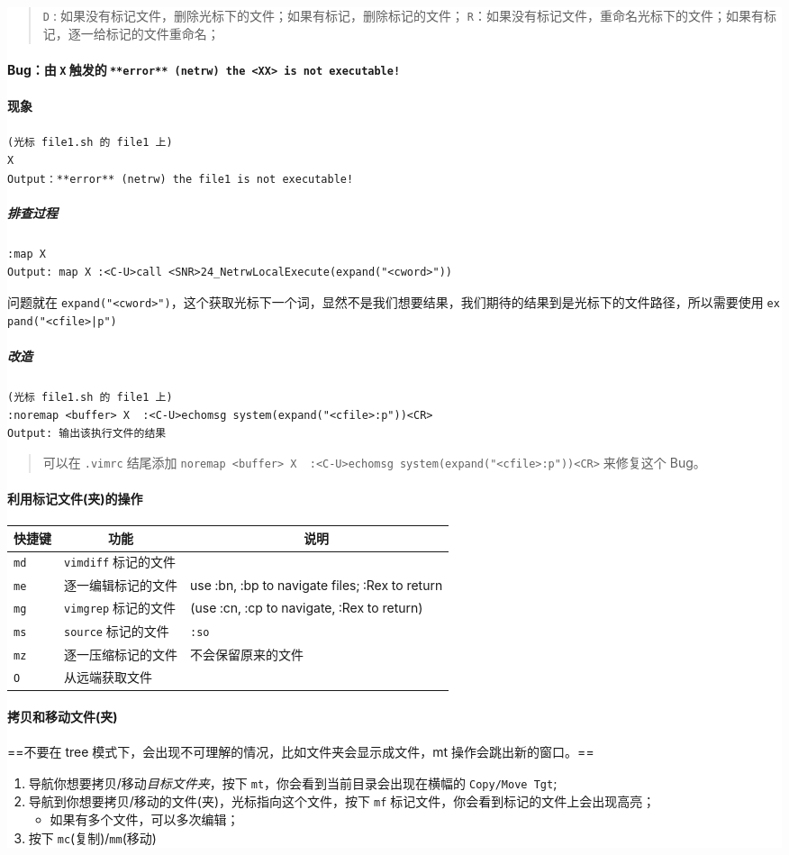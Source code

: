> `D` : 如果没有标记文件，删除光标下的文件；如果有标记，删除标记的文件；
> `R`：如果没有标记文件，重命名光标下的文件；如果有标记，逐一给标记的文件重命名；


####  Bug：由 `X`  触发的 `**error** (netrw) the <XX> is not executable!`

#### 现象
```
(光标 file1.sh 的 file1 上)
X
Output：**error** (netrw) the file1 is not executable! 
```
##### 排查过程

```
:map X
Output: map X :<C-U>call <SNR>24_NetrwLocalExecute(expand("<cword>"))
```

问题就在 `expand("<cword>")`，这个获取光标下一个词，显然不是我们想要结果，我们期待的结果到是光标下的文件路径，所以需要使用 `expand("<cfile>|p")`

##### 改造

```
(光标 file1.sh 的 file1 上)
:noremap <buffer> X  :<C-U>echomsg system(expand("<cfile>:p"))<CR>
Output: 输出该执行文件的结果
```

> 可以在 `.vimrc` 结尾添加 `noremap <buffer> X  :<C-U>echomsg system(expand("<cfile>:p"))<CR>` 来修复这个 Bug。
 
#### 利用标记文件(夹)的操作

| 快捷键 | 功能                 | 说明                                           |
| ------ | -------------------- | ---------------------------------------------- |
| `md`   | `vimdiff` 标记的文件 |                                                |
| `me`   | 逐一编辑标记的文件   | use :bn, :bp to navigate files; :Rex to return |
| `mg`   | `vimgrep` 标记的文件 | (use :cn, :cp to navigate, :Rex to return)     |
| `ms`   | `source` 标记的文件  | `:so`                                          |
| `mz`   | 逐一压缩标记的文件   | 不会保留原来的文件                             |
| `O`    | 从远端获取文件       |                                                |

#### 拷贝和移动文件(夹)

==不要在 tree 模式下，会出现不可理解的情况，比如文件夹会显示成文件，mt 操作会跳出新的窗口。==

1. 导航你想要拷贝/移动*目标文件夹*，按下  `mt`，你会看到当前目录会出现在横幅的 `Copy/Move Tgt`;
2. 导航到你想要拷贝/移动的文件(夹)，光标指向这个文件，按下 `mf` 标记文件，你会看到标记的文件上会出现高亮；
	- 如果有多个文件，可以多次编辑；
3. 按下 `mc`(复制)/`mm`(移动)
